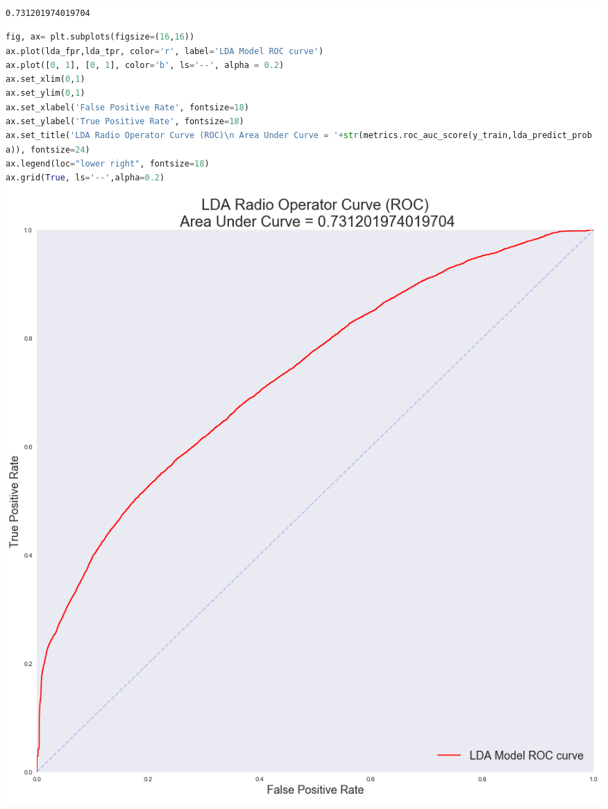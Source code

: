 


    0.731201974019704




```python
fig, ax= plt.subplots(figsize=(16,16))
ax.plot(lda_fpr,lda_tpr, color='r', label='LDA Model ROC curve')
ax.plot([0, 1], [0, 1], color='b', ls='--', alpha = 0.2)
ax.set_xlim(0,1)
ax.set_ylim(0,1)
ax.set_xlabel('False Positive Rate', fontsize=18)
ax.set_ylabel('True Positive Rate', fontsize=18)
ax.set_title('LDA Radio Operator Curve (ROC)\n Area Under Curve = '+str(metrics.roc_auc_score(y_train,lda_predict_proba)), fontsize=24)
ax.legend(loc="lower right", fontsize=18)
ax.grid(True, ls='--',alpha=0.2)
```


![png](output_36_0.png)
